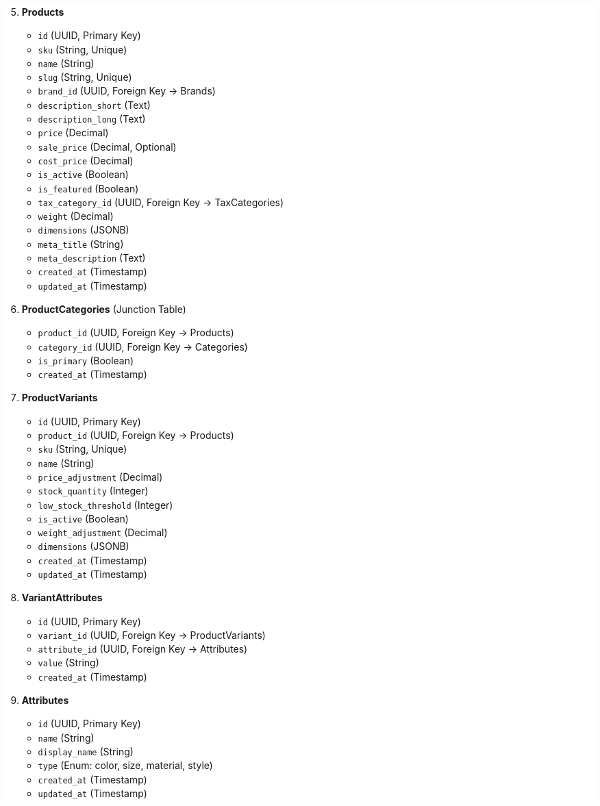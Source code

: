 5. **Products**
   - `id` (UUID, Primary Key)
   - `sku` (String, Unique)
   - `name` (String)
   - `slug` (String, Unique)
   - `brand_id` (UUID, Foreign Key → Brands)
   - `description_short` (Text)
   - `description_long` (Text)
   - `price` (Decimal)
   - `sale_price` (Decimal, Optional)
   - `cost_price` (Decimal)
   - `is_active` (Boolean)
   - `is_featured` (Boolean)
   - `tax_category_id` (UUID, Foreign Key → TaxCategories)
   - `weight` (Decimal)
   - `dimensions` (JSONB)
   - `meta_title` (String)
   - `meta_description` (Text)
   - `created_at` (Timestamp)
   - `updated_at` (Timestamp)

6. **ProductCategories** (Junction Table)
   - `product_id` (UUID, Foreign Key → Products)
   - `category_id` (UUID, Foreign Key → Categories)
   - `is_primary` (Boolean)
   - `created_at` (Timestamp)

7. **ProductVariants**
   - `id` (UUID, Primary Key)
   - `product_id` (UUID, Foreign Key → Products)
   - `sku` (String, Unique)
   - `name` (String)
   - `price_adjustment` (Decimal)
   - `stock_quantity` (Integer)
   - `low_stock_threshold` (Integer)
   - `is_active` (Boolean)
   - `weight_adjustment` (Decimal)
   - `dimensions` (JSONB)
   - `created_at` (Timestamp)
   - `updated_at` (Timestamp)

8. **VariantAttributes**
   - `id` (UUID, Primary Key)
   - `variant_id` (UUID, Foreign Key → ProductVariants)
   - `attribute_id` (UUID, Foreign Key → Attributes)
   - `value` (String)
   - `created_at` (Timestamp)

9. **Attributes**
   - `id` (UUID, Primary Key)
   - `name` (String)
   - `display_name` (String)
   - `type` (Enum: color, size, material, style)
   - `created_at` (Timestamp)
   - `updated_at` (Timestamp)
